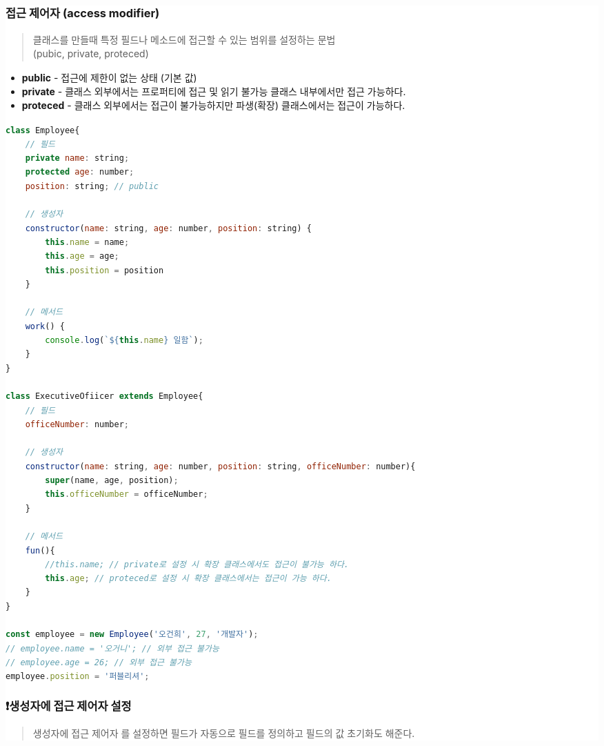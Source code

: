 ### 접근 제어자 (access modifier)
> 클래스를 만들때 특정 필드나 메소드에 접근할 수 있는 범위를 설정하는 문법  
(pubic, private, proteced)


* **public** - 접근에 제한이 없는 상태 (기본 값)
* **private** - 클래스 외부에서는 프로퍼티에 접근 및 읽기 불가능 클래스 내부에서만 접근 가능하다.
* **proteced** - 클래스 외부에서는 접근이 불가능하지만 파생(확장) 클래스에서는 접근이 가능하다.

```js
class Employee{
    // 필드
    private name: string;
    protected age: number;
    position: string; // public

    // 생성자
    constructor(name: string, age: number, position: string) {
        this.name = name;
        this.age = age;
        this.position = position
    }

    // 메서드
    work() {
        console.log(`${this.name} 일함`);
    }
}

class ExecutiveOfiicer extends Employee{
    // 필드
    officeNumber: number;

    // 생성자
    constructor(name: string, age: number, position: string, officeNumber: number){
        super(name, age, position);
        this.officeNumber = officeNumber;
    }

    // 메서드
    fun(){
        //this.name; // private로 설정 시 확장 클래스에서도 접근이 불가능 하다.
        this.age; // proteced로 설정 시 확장 클래스에서는 접근이 가능 하다.
    }
}

const employee = new Employee('오건희', 27, '개발자');
// employee.name = '오거니'; // 외부 접근 불가능
// employee.age = 26; // 외부 접근 불가능   
employee.position = '퍼블리셔';
```

### :exclamation:생성자에 접근 제어자 설정
> 생성자에 접근 제어자 를 설정하면 필드가 자동으로 필드를 정의하고 필드의 값 초기화도 해준다.
